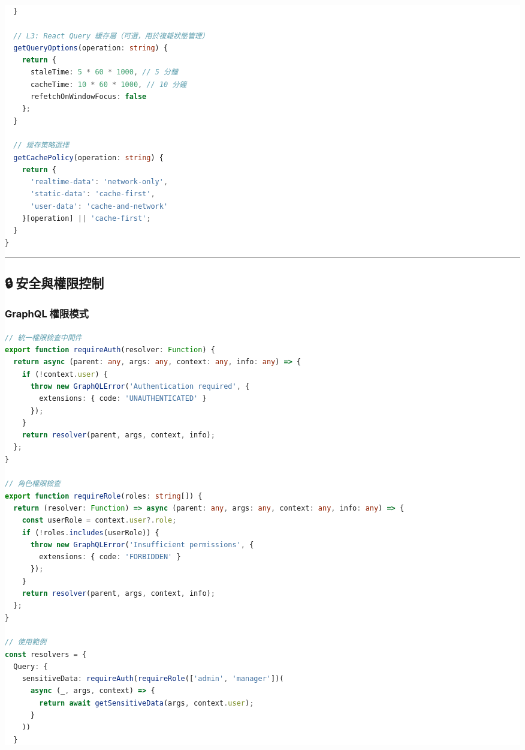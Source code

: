 ```typescript
  }

  // L3: React Query 緩存層（可選，用於複雜狀態管理）
  getQueryOptions(operation: string) {
    return {
      staleTime: 5 * 60 * 1000, // 5 分鐘
      cacheTime: 10 * 60 * 1000, // 10 分鐘
      refetchOnWindowFocus: false
    };
  }

  // 緩存策略選擇
  getCachePolicy(operation: string) {
    return {
      'realtime-data': 'network-only',
      'static-data': 'cache-first',
      'user-data': 'cache-and-network'
    }[operation] || 'cache-first';
  }
}
```

---

## 🔒 安全與權限控制

### GraphQL 權限模式
```typescript
// 統一權限檢查中間件
export function requireAuth(resolver: Function) {
  return async (parent: any, args: any, context: any, info: any) => {
    if (!context.user) {
      throw new GraphQLError('Authentication required', {
        extensions: { code: 'UNAUTHENTICATED' }
      });
    }
    return resolver(parent, args, context, info);
  };
}

// 角色權限檢查
export function requireRole(roles: string[]) {
  return (resolver: Function) => async (parent: any, args: any, context: any, info: any) => {
    const userRole = context.user?.role;
    if (!roles.includes(userRole)) {
      throw new GraphQLError('Insufficient permissions', {
        extensions: { code: 'FORBIDDEN' }
      });
    }
    return resolver(parent, args, context, info);
  };
}

// 使用範例
const resolvers = {
  Query: {
    sensitiveData: requireAuth(requireRole(['admin', 'manager'])(
      async (_, args, context) => {
        return await getSensitiveData(args, context.user);
      }
    ))
  }
```